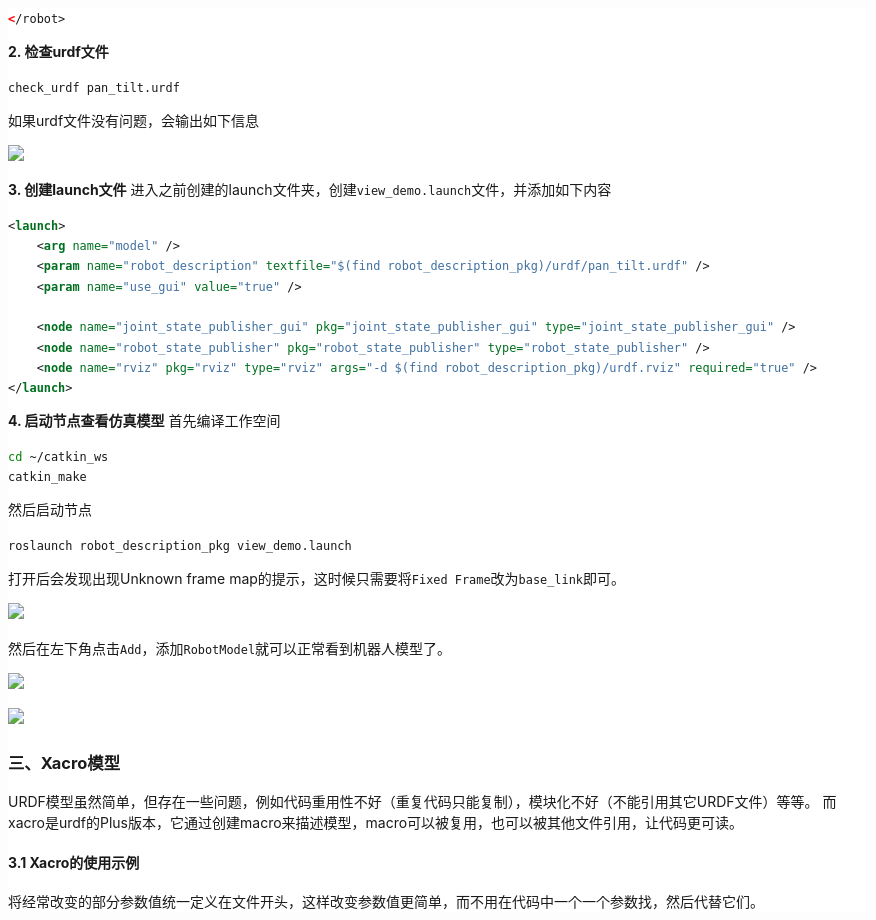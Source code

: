 ```xml
</robot>
```


**2. 检查urdf文件**
```bash
check_urdf pan_tilt.urdf
```
如果urdf文件没有问题，会输出如下信息

![](https://img.mahaofei.com/img/202112231956685-urdf-xacro-1.png)

**3. 创建launch文件**
进入之前创建的launch文件夹，创建`view_demo.launch`文件，并添加如下内容
```xml
<launch>
    <arg name="model" />
    <param name="robot_description" textfile="$(find robot_description_pkg)/urdf/pan_tilt.urdf" />
    <param name="use_gui" value="true" />

    <node name="joint_state_publisher_gui" pkg="joint_state_publisher_gui" type="joint_state_publisher_gui" />
    <node name="robot_state_publisher" pkg="robot_state_publisher" type="robot_state_publisher" />
    <node name="rviz" pkg="rviz" type="rviz" args="-d $(find robot_description_pkg)/urdf.rviz" required="true" />
</launch>
```
**4. 启动节点查看仿真模型**
首先编译工作空间
```bash
cd ~/catkin_ws
catkin_make
```
然后启动节点
```bash
roslaunch robot_description_pkg view_demo.launch 
```
打开后会发现出现Unknown frame map的提示，这时候只需要将`Fixed Frame`改为`base_link`即可。

![](https://img.mahaofei.com/img/202112231957653-urdf-xacro-2.png)

然后在左下角点击`Add`，添加`RobotModel`就可以正常看到机器人模型了。

![](https://img.mahaofei.com/img/202112231957351-urdf-xacro-3.png)



![](https://img.mahaofei.com/img/202112231957826-urdf-xacro-4.png)



### 三、Xacro模型
URDF模型虽然简单，但存在一些问题，例如代码重用性不好（重复代码只能复制），模块化不好（不能引用其它URDF文件）等等。
而xacro是urdf的Plus版本，它通过创建macro来描述模型，macro可以被复用，也可以被其他文件引用，让代码更可读。
#### 3.1 Xacro的使用示例
将经常改变的部分参数值统一定义在文件开头，这样改变参数值更简单，而不用在代码中一个一个参数找，然后代替它们。
